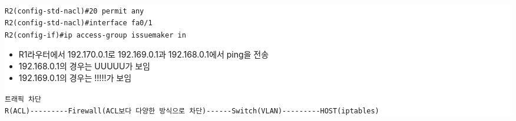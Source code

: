 ```
R2(config-std-nacl)#20 permit any
R2(config-std-nacl)#interface fa0/1
R2(config-if)#ip access-group issuemaker in
```
- R1라우터에서 192.170.0.1로 192.169.0.1과 192.168.0.1에서 ping을 전송
- 192.168.0.1의 경우는 UUUUU가 보임
- 192.169.0.1의 경우는 !!!!!가 보임

```
트래픽 차단
R(ACL)---------Firewall(ACL보다 다양한 방식으로 차단)------Switch(VLAN)---------HOST(iptables)
```

